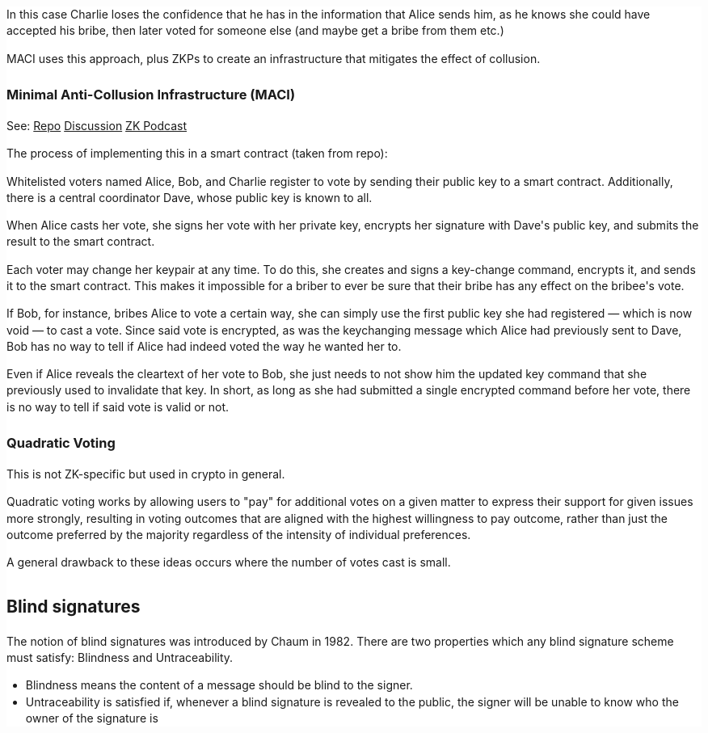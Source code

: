 In this case Charlie loses the confidence that he has in the information that Alice sends him, as he
knows she could have accepted his bribe, then later voted for someone else (and maybe get a bribe from them etc.)

MACI uses this approach, plus ZKPs to create an infrastructure that mitigates the effect of
collusion.

### Minimal Anti-Collusion Infrastructure (MACI)

See:
[Repo](https://github.com/appliedzkp/maci#minimal-anti-collusion-infrastructure)
[Discussion](https://ethresear.ch/t/minimal-anti-collusion-infrastructure/5413/6)
[ZK Podcast](https://zeroknowledge.fm/159-2/)

The process of implementing this in a smart contract (taken from repo):

Whitelisted voters named Alice, Bob, and Charlie register to vote by sending their public key to a smart contract. Additionally, there is a central coordinator Dave, whose public key is known to all.

When Alice casts her vote, she signs her vote with her private key, encrypts her signature with Dave's public key, and submits the result to the smart contract.

Each voter may change her keypair at any time. To do this, she creates and signs a key-change command, encrypts it, and sends it to the smart contract. This makes it impossible for a briber to
ever be sure that their bribe has any effect on the bribee's vote.

If Bob, for instance, bribes Alice to vote a certain way, she can simply use the first public key she
had registered — which is now void — to cast a vote. Since said vote is encrypted, as was the keychanging message which Alice had previously sent to Dave, Bob has no way to tell if Alice had indeed voted the way he wanted her to.

Even if Alice reveals the cleartext of her vote to Bob, she just needs to not show him the updated
key command that she previously used to invalidate that key. In short, as long as she had submitted
a single encrypted command before her vote, there is no way to tell if said vote is valid or not.

### Quadratic Voting

This is not ZK-specific but used in crypto in general.

Quadratic voting works by allowing users to "pay" for additional votes on a given matter to express
their support for given issues more strongly, resulting in voting outcomes that are aligned with the
highest willingness to pay outcome, rather than just the outcome preferred by the majority regardless of the intensity of individual preferences.

A general drawback to these ideas occurs where the number of votes cast is small.

## Blind signatures

The notion of blind signatures was introduced by Chaum in 1982. There are two properties which any blind signature scheme must satisfy: Blindness and Untraceability.

 - Blindness means the content of a message should be blind to the signer.
 - Untraceability is satisfied if, whenever a blind signature is revealed to the public, the signer will be unable to know who the owner of the signature is
